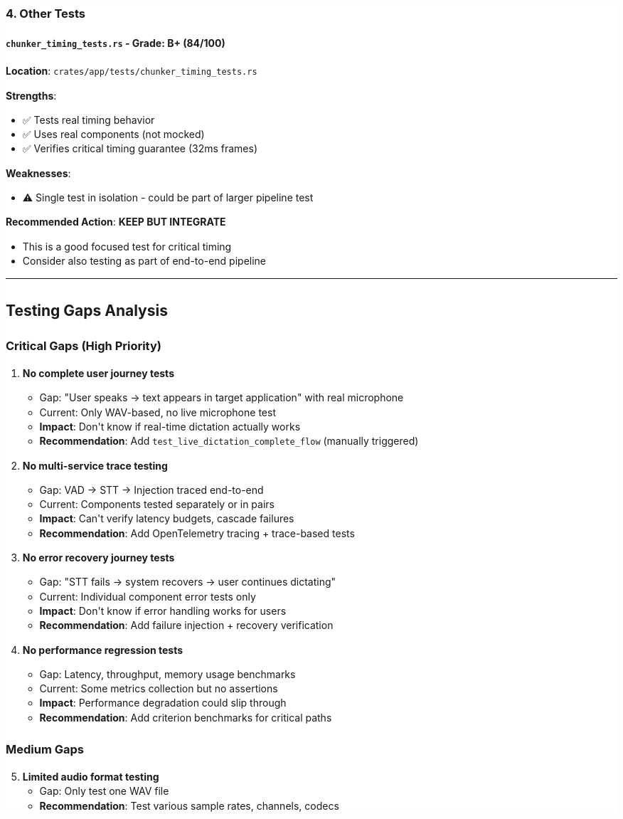 
### 4. Other Tests

#### `chunker_timing_tests.rs` - **Grade: B+ (84/100)**

**Location**: `crates/app/tests/chunker_timing_tests.rs`

**Strengths**:
- ✅ Tests real timing behavior
- ✅ Uses real components (not mocked)
- ✅ Verifies critical timing guarantee (32ms frames)

**Weaknesses**:
- ⚠️ Single test in isolation - could be part of larger pipeline test

**Recommended Action**: **KEEP BUT INTEGRATE**
- This is a good focused test for critical timing
- Consider also testing as part of end-to-end pipeline

---

## Testing Gaps Analysis

### Critical Gaps (High Priority)

1. **No complete user journey tests**
   - Gap: "User speaks → text appears in target application" with real microphone
   - Current: Only WAV-based, no live microphone test
   - **Impact**: Don't know if real-time dictation actually works
   - **Recommendation**: Add `test_live_dictation_complete_flow` (manually triggered)

2. **No multi-service trace testing**
   - Gap: VAD → STT → Injection traced end-to-end
   - Current: Components tested separately or in pairs
   - **Impact**: Can't verify latency budgets, cascade failures
   - **Recommendation**: Add OpenTelemetry tracing + trace-based tests

3. **No error recovery journey tests**
   - Gap: "STT fails → system recovers → user continues dictating"
   - Current: Individual component error tests only
   - **Impact**: Don't know if error handling works for users
   - **Recommendation**: Add failure injection + recovery verification

4. **No performance regression tests**
   - Gap: Latency, throughput, memory usage benchmarks
   - Current: Some metrics collection but no assertions
   - **Impact**: Performance degradation could slip through
   - **Recommendation**: Add criterion benchmarks for critical paths

### Medium Gaps

5. **Limited audio format testing**
   - Gap: Only test one WAV file
   - **Recommendation**: Test various sample rates, channels, codecs
